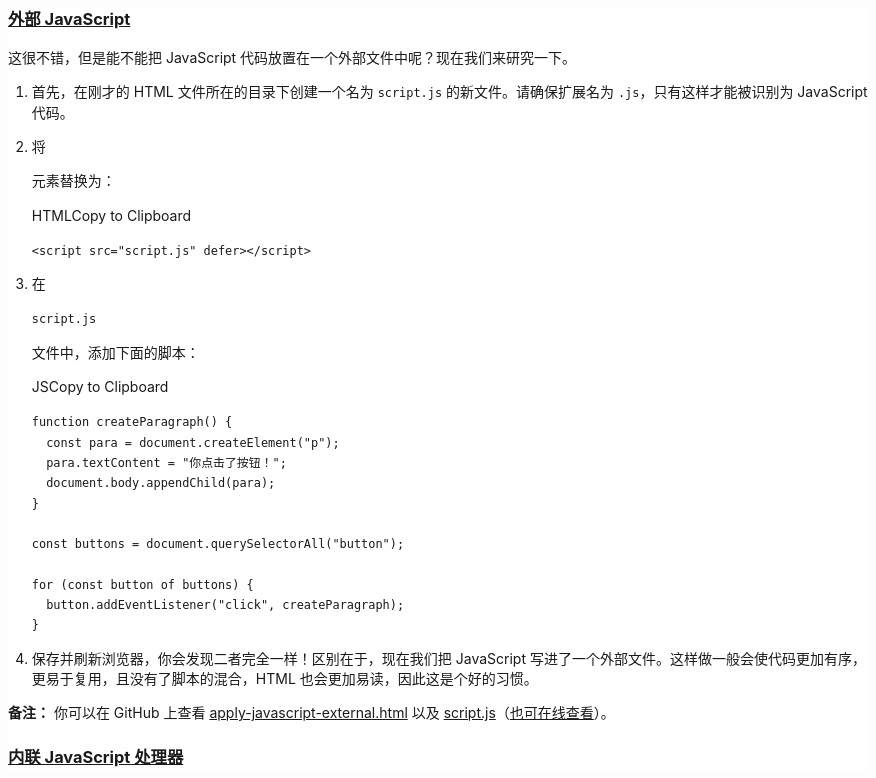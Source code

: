 ### [外部 JavaScript](https://developer.mozilla.org/zh-CN/docs/Learn/JavaScript/First_steps/What_is_JavaScript#外部_javascript)

这很不错，但是能不能把 JavaScript 代码放置在一个外部文件中呢？现在我们来研究一下。

1. 首先，在刚才的 HTML 文件所在的目录下创建一个名为 `script.js` 的新文件。请确保扩展名为 `.js`，只有这样才能被识别为 JavaScript 代码。

2. 将

    

    

   元素替换为：

   HTMLCopy to Clipboard

   ```
   <script src="script.js" defer></script>
   ```

3. 在

    

   ```
   script.js
   ```

    

   文件中，添加下面的脚本：

   JSCopy to Clipboard

   ```
   function createParagraph() {
     const para = document.createElement("p");
     para.textContent = "你点击了按钮！";
     document.body.appendChild(para);
   }
   
   const buttons = document.querySelectorAll("button");
   
   for (const button of buttons) {
     button.addEventListener("click", createParagraph);
   }
   ```

4. 保存并刷新浏览器，你会发现二者完全一样！区别在于，现在我们把 JavaScript 写进了一个外部文件。这样做一般会使代码更加有序，更易于复用，且没有了脚本的混合，HTML 也会更加易读，因此这是个好的习惯。

**备注：** 你可以在 GitHub 上查看 [apply-javascript-external.html](https://github.com/mdn/learning-area/blob/main/javascript/introduction-to-js-1/what-is-js/apply-javascript-external.html) 以及 [script.js](https://github.com/mdn/learning-area/blob/main/javascript/introduction-to-js-1/what-is-js/script.js)（[也可在线查看](https://mdn.github.io/learning-area/javascript/introduction-to-js-1/what-is-js/apply-javascript-external.html)）。

### [内联 JavaScript 处理器](https://developer.mozilla.org/zh-CN/docs/Learn/JavaScript/First_steps/What_is_JavaScript#内联_javascript_处理器)
